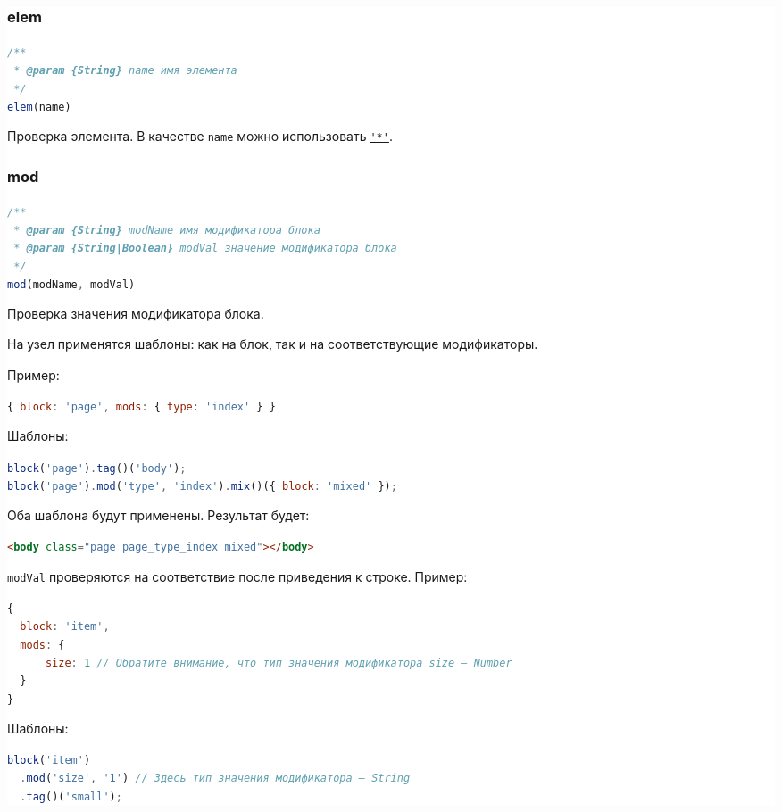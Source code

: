 ### elem

```js
/**
 * @param {String} name имя элемента
 */
elem(name)
```

Проверка элемента. В качестве `name` можно использовать [`'*'`](7-runtime.md#Шаблоны-на-любые-сущности).

### mod

```js
/**
 * @param {String} modName имя модификатора блока
 * @param {String|Boolean} modVal значение модификатора блока
 */
mod(modName, modVal)
```

Проверка значения модификатора блока.

На узел применятся шаблоны: как на блок, так и на соответствующие модификаторы.

Пример:

```js
{ block: 'page', mods: { type: 'index' } }
```

Шаблоны:

```js
block('page').tag()('body');
block('page').mod('type', 'index').mix()({ block: 'mixed' });
```

Оба шаблона будут применены. Результат будет:

```html
<body class="page page_type_index mixed"></body>
```

`modVal` проверяются на соответствие после приведения к строке. Пример:

```js
{
  block: 'item',
  mods: {
      size: 1 // Обратите внимание, что тип значения модификатора size — Number
  }
}
```

Шаблоны:

```js
block('item')
  .mod('size', '1') // Здесь тип значения модификатора — String
  .tag()('small');
```
